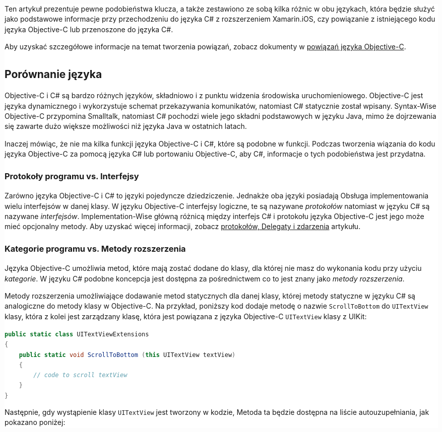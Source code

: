Ten artykuł prezentuje pewne podobieństwa klucza, a także zestawiono ze sobą kilka różnic w obu językach, która będzie służyć jako podstawowe informacje przy przechodzeniu do języka C# z rozszerzeniem Xamarin.iOS, czy powiązanie z istniejącego kodu języka Objective-C lub przenoszone do języka C#.

Aby uzyskać szczegółowe informacje na temat tworzenia powiązań, zobacz dokumenty w [powiązań języka Objective-C](~/ios/platform/binding-objective-c/index.md).

## <a name="language-comparison"></a>Porównanie języka

Objective-C i C# są bardzo różnych języków, składniowo i z punktu widzenia środowiska uruchomieniowego. Objective-C jest języka dynamicznego i wykorzystuje schemat przekazywania komunikatów, natomiast C# statycznie został wpisany. Syntax-Wise Objective-C przypomina Smalltalk, natomiast C# pochodzi wiele jego składni podstawowych w języku Java, mimo że dojrzewania się zawarte dużo większe możliwości niż języka Java w ostatnich latach.

Inaczej mówiąc, że nie ma kilka funkcji języka Objective-C i C#, które są podobne w funkcji. Podczas tworzenia wiązania do kodu języka Objective-C za pomocą języka C# lub portowaniu Objective-C, aby C#, informacje o tych podobieństwa jest przydatna.

### <a name="protocols-vs-interfaces"></a>Protokoły programu vs. Interfejsy

Zarówno języka Objective-C i C# to języki pojedyncze dziedziczenie. Jednakże oba języki posiadają Obsługa implementowania wielu interfejsów w danej klasy. W języku Objective-C interfejsy logiczne, te są nazywane *protokołów* natomiast w języku C# są nazywane *interfejsów*. Implementation-Wise główną różnicą między interfejs C# i protokołu języka Objective-C jest jego może mieć opcjonalny metody. Aby uzyskać więcej informacji, zobacz [protokołów, Delegaty i zdarzenia](~/ios/app-fundamentals/delegates-protocols-and-events.md) artykułu.

### <a name="categories-vs-extension-methods"></a>Kategorie programu vs. Metody rozszerzenia

Języka Objective-C umożliwia metod, które mają zostać dodane do klasy, dla której nie masz do wykonania kodu przy użyciu *kategorie*. W języku C# podobne koncepcja jest dostępna za pośrednictwem co to jest znany jako *metody rozszerzenia*.

Metody rozszerzenia umożliwiające dodawanie metod statycznych dla danej klasy, której metody statyczne w języku C# są analogiczne do metody klasy w Objective-C. Na przykład, poniższy kod dodaje metodę o nazwie `ScrollToBottom` do `UITextView` klasy, która z kolei jest zarządzany klasę, która jest powiązana z języka Objective-C `UITextView` klasy z UIKit:

```csharp
public static class UITextViewExtensions
{
    public static void ScrollToBottom (this UITextView textView)
    {
        // code to scroll textView
    }
}
```

Następnie, gdy wystąpienie klasy `UITextView` jest tworzony w kodzie, Metoda ta będzie dostępna na liście autouzupełniania, jak pokazano poniżej:
